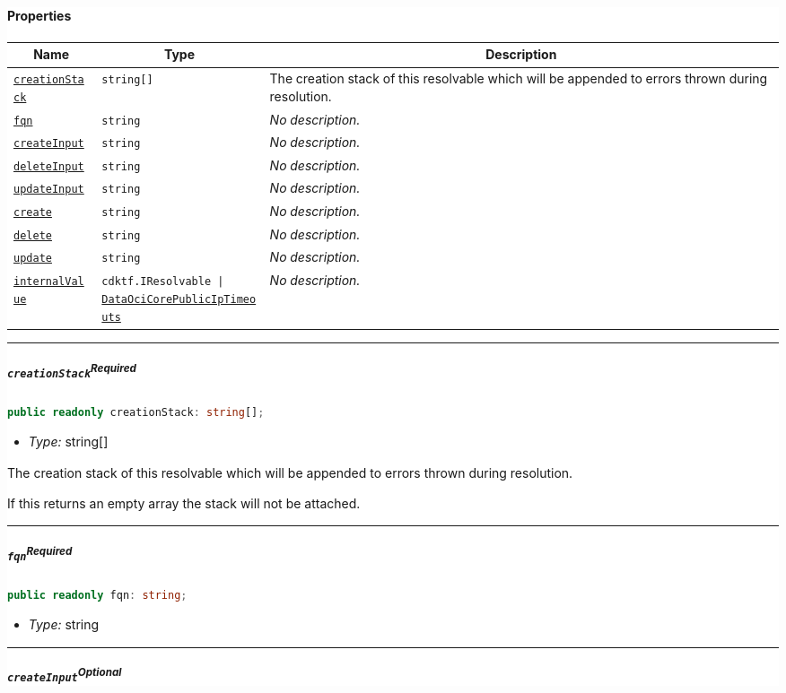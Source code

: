 
#### Properties <a name="Properties" id="Properties"></a>

| **Name** | **Type** | **Description** |
| --- | --- | --- |
| <code><a href="#rhizo-co-terraform-provider-oci.dataOciCorePublicIp.DataOciCorePublicIpTimeoutsOutputReference.property.creationStack">creationStack</a></code> | <code>string[]</code> | The creation stack of this resolvable which will be appended to errors thrown during resolution. |
| <code><a href="#rhizo-co-terraform-provider-oci.dataOciCorePublicIp.DataOciCorePublicIpTimeoutsOutputReference.property.fqn">fqn</a></code> | <code>string</code> | *No description.* |
| <code><a href="#rhizo-co-terraform-provider-oci.dataOciCorePublicIp.DataOciCorePublicIpTimeoutsOutputReference.property.createInput">createInput</a></code> | <code>string</code> | *No description.* |
| <code><a href="#rhizo-co-terraform-provider-oci.dataOciCorePublicIp.DataOciCorePublicIpTimeoutsOutputReference.property.deleteInput">deleteInput</a></code> | <code>string</code> | *No description.* |
| <code><a href="#rhizo-co-terraform-provider-oci.dataOciCorePublicIp.DataOciCorePublicIpTimeoutsOutputReference.property.updateInput">updateInput</a></code> | <code>string</code> | *No description.* |
| <code><a href="#rhizo-co-terraform-provider-oci.dataOciCorePublicIp.DataOciCorePublicIpTimeoutsOutputReference.property.create">create</a></code> | <code>string</code> | *No description.* |
| <code><a href="#rhizo-co-terraform-provider-oci.dataOciCorePublicIp.DataOciCorePublicIpTimeoutsOutputReference.property.delete">delete</a></code> | <code>string</code> | *No description.* |
| <code><a href="#rhizo-co-terraform-provider-oci.dataOciCorePublicIp.DataOciCorePublicIpTimeoutsOutputReference.property.update">update</a></code> | <code>string</code> | *No description.* |
| <code><a href="#rhizo-co-terraform-provider-oci.dataOciCorePublicIp.DataOciCorePublicIpTimeoutsOutputReference.property.internalValue">internalValue</a></code> | <code>cdktf.IResolvable \| <a href="#rhizo-co-terraform-provider-oci.dataOciCorePublicIp.DataOciCorePublicIpTimeouts">DataOciCorePublicIpTimeouts</a></code> | *No description.* |

---

##### `creationStack`<sup>Required</sup> <a name="creationStack" id="rhizo-co-terraform-provider-oci.dataOciCorePublicIp.DataOciCorePublicIpTimeoutsOutputReference.property.creationStack"></a>

```typescript
public readonly creationStack: string[];
```

- *Type:* string[]

The creation stack of this resolvable which will be appended to errors thrown during resolution.

If this returns an empty array the stack will not be attached.

---

##### `fqn`<sup>Required</sup> <a name="fqn" id="rhizo-co-terraform-provider-oci.dataOciCorePublicIp.DataOciCorePublicIpTimeoutsOutputReference.property.fqn"></a>

```typescript
public readonly fqn: string;
```

- *Type:* string

---

##### `createInput`<sup>Optional</sup> <a name="createInput" id="rhizo-co-terraform-provider-oci.dataOciCorePublicIp.DataOciCorePublicIpTimeoutsOutputReference.property.createInput"></a>
